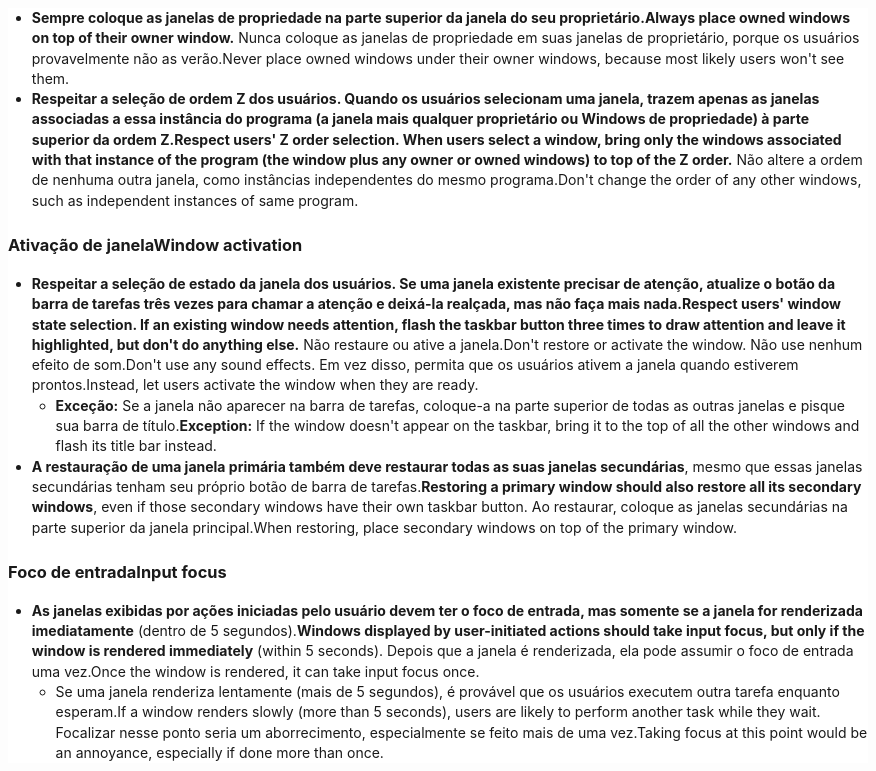 -   <span data-ttu-id="13d8c-234">**Sempre coloque as janelas de propriedade na parte superior da janela do seu proprietário.**</span><span class="sxs-lookup"><span data-stu-id="13d8c-234">**Always place owned windows on top of their owner window.**</span></span> <span data-ttu-id="13d8c-235">Nunca coloque as janelas de propriedade em suas janelas de proprietário, porque os usuários provavelmente não as verão.</span><span class="sxs-lookup"><span data-stu-id="13d8c-235">Never place owned windows under their owner windows, because most likely users won't see them.</span></span>
-   <span data-ttu-id="13d8c-236">**Respeitar a seleção de ordem Z dos usuários. Quando os usuários selecionam uma janela, trazem apenas as janelas associadas a essa instância do programa (a janela mais qualquer proprietário ou Windows de propriedade) à parte superior da ordem Z.**</span><span class="sxs-lookup"><span data-stu-id="13d8c-236">**Respect users' Z order selection. When users select a window, bring only the windows associated with that instance of the program (the window plus any owner or owned windows) to top of the Z order.**</span></span> <span data-ttu-id="13d8c-237">Não altere a ordem de nenhuma outra janela, como instâncias independentes do mesmo programa.</span><span class="sxs-lookup"><span data-stu-id="13d8c-237">Don't change the order of any other windows, such as independent instances of same program.</span></span>

### <a name="window-activation"></a><span data-ttu-id="13d8c-238">Ativação de janela</span><span class="sxs-lookup"><span data-stu-id="13d8c-238">Window activation</span></span>

-   <span data-ttu-id="13d8c-239">**Respeitar a seleção de estado da janela dos usuários. Se uma janela existente precisar de atenção, atualize o botão da barra de tarefas três vezes para chamar a atenção e deixá-la realçada, mas não faça mais nada.**</span><span class="sxs-lookup"><span data-stu-id="13d8c-239">**Respect users' window state selection. If an existing window needs attention, flash the taskbar button three times to draw attention and leave it highlighted, but don't do anything else.**</span></span> <span data-ttu-id="13d8c-240">Não restaure ou ative a janela.</span><span class="sxs-lookup"><span data-stu-id="13d8c-240">Don't restore or activate the window.</span></span> <span data-ttu-id="13d8c-241">Não use nenhum efeito de som.</span><span class="sxs-lookup"><span data-stu-id="13d8c-241">Don't use any sound effects.</span></span> <span data-ttu-id="13d8c-242">Em vez disso, permita que os usuários ativem a janela quando estiverem prontos.</span><span class="sxs-lookup"><span data-stu-id="13d8c-242">Instead, let users activate the window when they are ready.</span></span>
    -   <span data-ttu-id="13d8c-243">**Exceção:** Se a janela não aparecer na barra de tarefas, coloque-a na parte superior de todas as outras janelas e pisque sua barra de título.</span><span class="sxs-lookup"><span data-stu-id="13d8c-243">**Exception:** If the window doesn't appear on the taskbar, bring it to the top of all the other windows and flash its title bar instead.</span></span>
-   <span data-ttu-id="13d8c-244">**A restauração de uma janela primária também deve restaurar todas as suas janelas secundárias**, mesmo que essas janelas secundárias tenham seu próprio botão de barra de tarefas.</span><span class="sxs-lookup"><span data-stu-id="13d8c-244">**Restoring a primary window should also restore all its secondary windows**, even if those secondary windows have their own taskbar button.</span></span> <span data-ttu-id="13d8c-245">Ao restaurar, coloque as janelas secundárias na parte superior da janela principal.</span><span class="sxs-lookup"><span data-stu-id="13d8c-245">When restoring, place secondary windows on top of the primary window.</span></span>

### <a name="input-focus"></a><span data-ttu-id="13d8c-246">Foco de entrada</span><span class="sxs-lookup"><span data-stu-id="13d8c-246">Input focus</span></span>

-   <span data-ttu-id="13d8c-247">**As janelas exibidas por ações iniciadas pelo usuário devem ter o foco de entrada, mas somente se a janela for renderizada imediatamente** (dentro de 5 segundos).</span><span class="sxs-lookup"><span data-stu-id="13d8c-247">**Windows displayed by user-initiated actions should take input focus, but only if the window is rendered immediately** (within 5 seconds).</span></span> <span data-ttu-id="13d8c-248">Depois que a janela é renderizada, ela pode assumir o foco de entrada uma vez.</span><span class="sxs-lookup"><span data-stu-id="13d8c-248">Once the window is rendered, it can take input focus once.</span></span>
    -   <span data-ttu-id="13d8c-249">Se uma janela renderiza lentamente (mais de 5 segundos), é provável que os usuários executem outra tarefa enquanto esperam.</span><span class="sxs-lookup"><span data-stu-id="13d8c-249">If a window renders slowly (more than 5 seconds), users are likely to perform another task while they wait.</span></span> <span data-ttu-id="13d8c-250">Focalizar nesse ponto seria um aborrecimento, especialmente se feito mais de uma vez.</span><span class="sxs-lookup"><span data-stu-id="13d8c-250">Taking focus at this point would be an annoyance, especially if done more than once.</span></span>